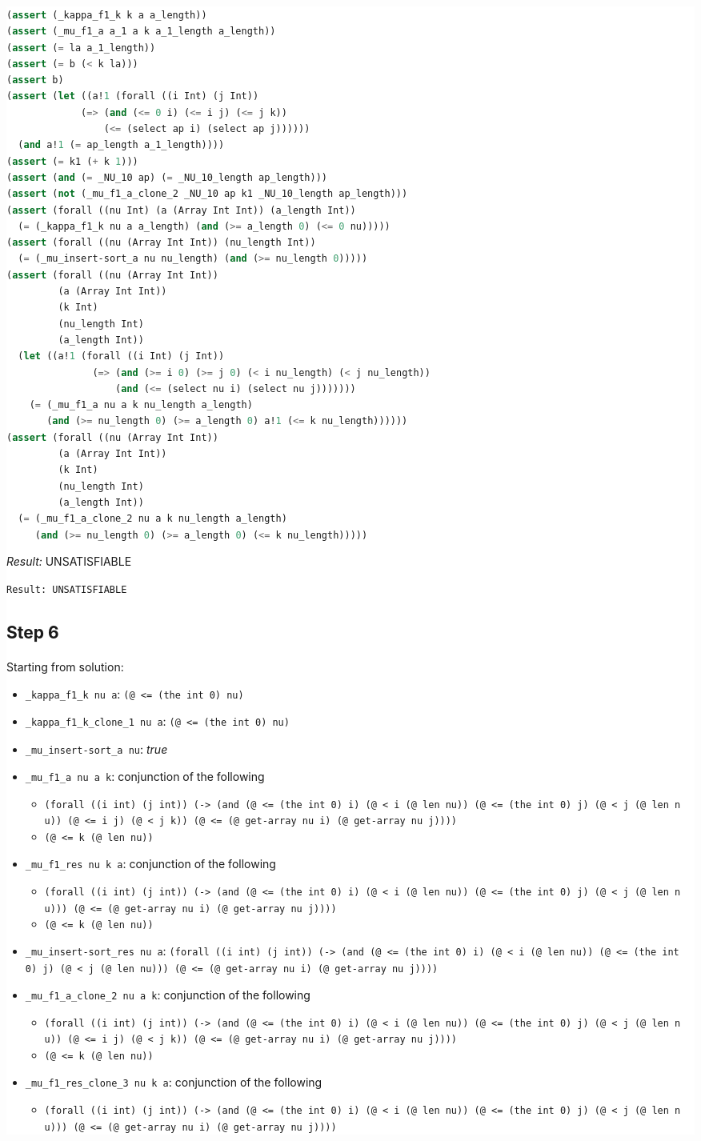 ```lisp
(assert (_kappa_f1_k k a a_length))
(assert (_mu_f1_a a_1 a k a_1_length a_length))
(assert (= la a_1_length))
(assert (= b (< k la)))
(assert b)
(assert (let ((a!1 (forall ((i Int) (j Int))
             (=> (and (<= 0 i) (<= i j) (<= j k))
                 (<= (select ap i) (select ap j))))))
  (and a!1 (= ap_length a_1_length))))
(assert (= k1 (+ k 1)))
(assert (and (= _NU_10 ap) (= _NU_10_length ap_length)))
(assert (not (_mu_f1_a_clone_2 _NU_10 ap k1 _NU_10_length ap_length)))
(assert (forall ((nu Int) (a (Array Int Int)) (a_length Int))
  (= (_kappa_f1_k nu a a_length) (and (>= a_length 0) (<= 0 nu)))))
(assert (forall ((nu (Array Int Int)) (nu_length Int))
  (= (_mu_insert-sort_a nu nu_length) (and (>= nu_length 0)))))
(assert (forall ((nu (Array Int Int))
         (a (Array Int Int))
         (k Int)
         (nu_length Int)
         (a_length Int))
  (let ((a!1 (forall ((i Int) (j Int))
               (=> (and (>= i 0) (>= j 0) (< i nu_length) (< j nu_length))
                   (and (<= (select nu i) (select nu j)))))))
    (= (_mu_f1_a nu a k nu_length a_length)
       (and (>= nu_length 0) (>= a_length 0) a!1 (<= k nu_length))))))
(assert (forall ((nu (Array Int Int))
         (a (Array Int Int))
         (k Int)
         (nu_length Int)
         (a_length Int))
  (= (_mu_f1_a_clone_2 nu a k nu_length a_length)
     (and (>= nu_length 0) (>= a_length 0) (<= k nu_length)))))
```

*Result:* UNSATISFIABLE

    Result: UNSATISFIABLE


## Step 6

Starting from solution:

 * `_kappa_f1_k nu a`: `(@ <= (the int 0) nu)`
 * `_kappa_f1_k_clone_1 nu a`: `(@ <= (the int 0) nu)`

 * `_mu_insert-sort_a nu`: *true*
 * `_mu_f1_a nu a k`: conjunction of the following
    - `(forall ((i int) (j int)) (-> (and (@ <= (the int 0) i) (@ < i (@ len nu)) (@ <= (the int 0) j) (@ < j (@ len nu)) (@ <= i j) (@ < j k)) (@ <= (@ get-array nu i) (@ get-array nu j))))`
    - `(@ <= k (@ len nu))`
 * `_mu_f1_res nu k a`: conjunction of the following
    - `(forall ((i int) (j int)) (-> (and (@ <= (the int 0) i) (@ < i (@ len nu)) (@ <= (the int 0) j) (@ < j (@ len nu))) (@ <= (@ get-array nu i) (@ get-array nu j))))`
    - `(@ <= k (@ len nu))`
 * `_mu_insert-sort_res nu a`: `(forall ((i int) (j int)) (-> (and (@ <= (the int 0) i) (@ < i (@ len nu)) (@ <= (the int 0) j) (@ < j (@ len nu))) (@ <= (@ get-array nu i) (@ get-array nu j))))`
 * `_mu_f1_a_clone_2 nu a k`: conjunction of the following
    - `(forall ((i int) (j int)) (-> (and (@ <= (the int 0) i) (@ < i (@ len nu)) (@ <= (the int 0) j) (@ < j (@ len nu)) (@ <= i j) (@ < j k)) (@ <= (@ get-array nu i) (@ get-array nu j))))`
    - `(@ <= k (@ len nu))`
 * `_mu_f1_res_clone_3 nu k a`: conjunction of the following
    - `(forall ((i int) (j int)) (-> (and (@ <= (the int 0) i) (@ < i (@ len nu)) (@ <= (the int 0) j) (@ < j (@ len nu))) (@ <= (@ get-array nu i) (@ get-array nu j))))`